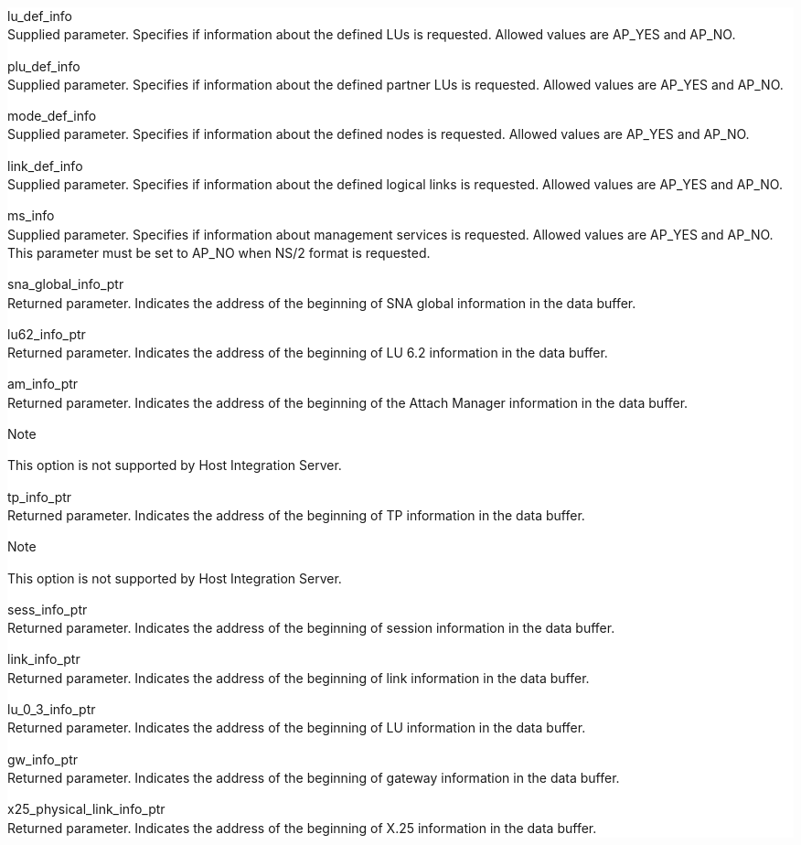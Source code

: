  lu_def_info  
 Supplied parameter. Specifies if information about the defined LUs is requested. Allowed values are AP_YES and AP_NO.  
  
 plu_def_info  
 Supplied parameter. Specifies if information about the defined partner LUs is requested. Allowed values are AP_YES and AP_NO.  
  
 mode_def_info  
 Supplied parameter. Specifies if information about the defined nodes is requested. Allowed values are AP_YES and AP_NO.  
  
 link_def_info  
 Supplied parameter. Specifies if information about the defined logical links is requested. Allowed values are AP_YES and AP_NO.  
  
 ms_info  
 Supplied parameter. Specifies if information about management services is requested. Allowed values are AP_YES and AP_NO. This parameter must be set to AP_NO when NS/2 format is requested.  
  
 sna_global_info_ptr  
 Returned parameter. Indicates the address of the beginning of SNA global information in the data buffer.  
  
 lu62_info_ptr  
 Returned parameter. Indicates the address of the beginning of LU 6.2 information in the data buffer.  
  
 am_info_ptr  
 Returned parameter. Indicates the address of the beginning of the Attach Manager information in the data buffer.  
  
> [!NOTE]
>  This option is not supported by Host Integration Server.  
  
 tp_info_ptr  
 Returned parameter. Indicates the address of the beginning of TP information in the data buffer.  
  
> [!NOTE]
>  This option is not supported by Host Integration Server.  
  
 sess_info_ptr  
 Returned parameter. Indicates the address of the beginning of session information in the data buffer.  
  
 link_info_ptr  
 Returned parameter. Indicates the address of the beginning of link information in the data buffer.  
  
 lu_0_3_info_ptr  
 Returned parameter. Indicates the address of the beginning of LU information in the data buffer.  
  
 gw_info_ptr  
 Returned parameter. Indicates the address of the beginning of gateway information in the data buffer.  
  
 x25_physical_link_info_ptr  
 Returned parameter. Indicates the address of the beginning of X.25 information in the data buffer.  
  